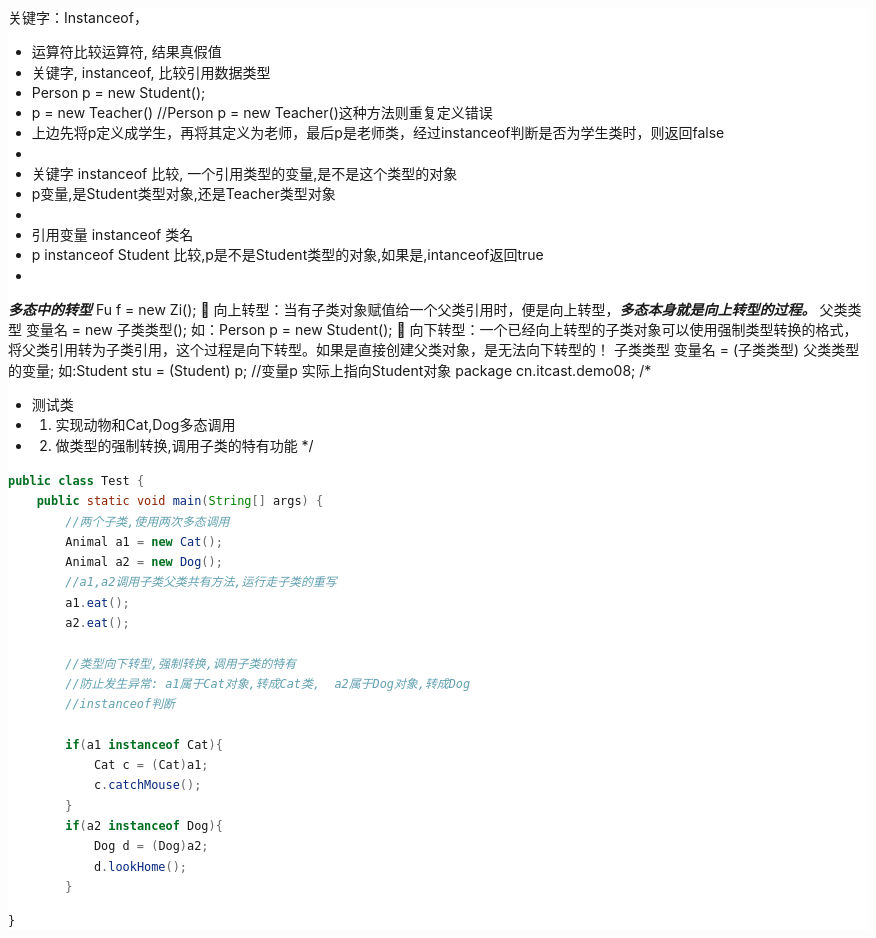 关键字：Instanceof，
 *  运算符比较运算符, 结果真假值
 *  关键字, instanceof, 比较引用数据类型
 * 	 Person p = new Student();
 *   p  = new Teacher() //Person p = new Teacher()这种方法则重复定义错误
 *   上边先将p定义成学生，再将其定义为老师，最后p是老师类，经过instanceof判断是否为学生类时，则返回false            
 *  
 *   关键字 instanceof 比较, 一个引用类型的变量,是不是这个类型的对象
 *    p变量,是Student类型对象,还是Teacher类型对象
 *  
 *    引用变量 instanceof 类名
 *    p instanceof Student  比较,p是不是Student类型的对象,如果是,intanceof返回true
 *  
***多态中的转型***
Fu f = new Zi();
		向上转型：当有子类对象赋值给一个父类引用时，便是向上转型，***多态本身就是向上转型的过程。***
	父类类型  变量名 = new 子类类型();
	如：Person p = new Student();
		向下转型：一个已经向上转型的子类对象可以使用强制类型转换的格式，将父类引用转为子类引用，这个过程是向下转型。如果是直接创建父类对象，是无法向下转型的！
	子类类型 变量名 = (子类类型) 父类类型的变量;
	如:Student stu = (Student) p;  //变量p 实际上指向Student对象
	package cn.itcast.demo08;
/*
 *  测试类
 *    1. 实现动物和Cat,Dog多态调用
 *    2. 做类型的强制转换,调用子类的特有功能
 */

```java
public class Test {
	public static void main(String[] args) {
		//两个子类,使用两次多态调用
		Animal a1 = new Cat();
		Animal a2 = new Dog();
		//a1,a2调用子类父类共有方法,运行走子类的重写
		a1.eat();
		a2.eat();
		
		//类型向下转型,强制转换,调用子类的特有
		//防止发生异常: a1属于Cat对象,转成Cat类,  a2属于Dog对象,转成Dog
		//instanceof判断
		
		if(a1 instanceof Cat){
			Cat c = (Cat)a1;
			c.catchMouse();
		}
		if(a2 instanceof Dog){
			Dog d = (Dog)a2;
			d.lookHome();
		}
```
	}
